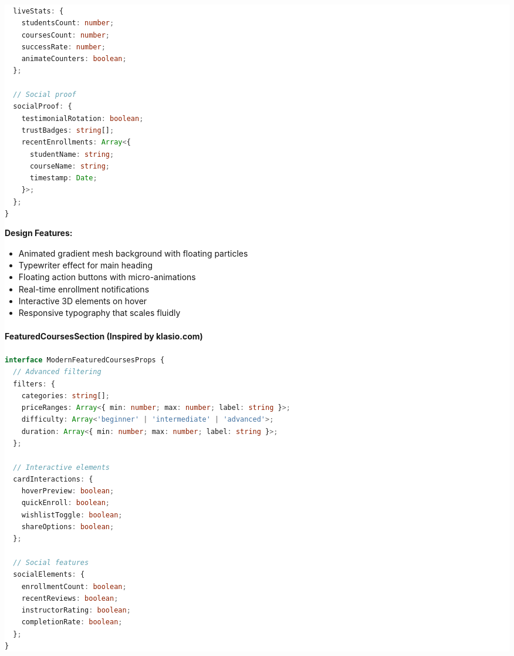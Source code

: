 ```typescript
  liveStats: {
    studentsCount: number;
    coursesCount: number;
    successRate: number;
    animateCounters: boolean;
  };
  
  // Social proof
  socialProof: {
    testimonialRotation: boolean;
    trustBadges: string[];
    recentEnrollments: Array<{
      studentName: string;
      courseName: string;
      timestamp: Date;
    }>;
  };
}
```

**Design Features:**
- Animated gradient mesh background with floating particles
- Typewriter effect for main heading
- Floating action buttons with micro-animations
- Real-time enrollment notifications
- Interactive 3D elements on hover
- Responsive typography that scales fluidly

#### FeaturedCoursesSection (Inspired by klasio.com)
```typescript
interface ModernFeaturedCoursesProps {
  // Advanced filtering
  filters: {
    categories: string[];
    priceRanges: Array<{ min: number; max: number; label: string }>;
    difficulty: Array<'beginner' | 'intermediate' | 'advanced'>;
    duration: Array<{ min: number; max: number; label: string }>;
  };
  
  // Interactive elements
  cardInteractions: {
    hoverPreview: boolean;
    quickEnroll: boolean;
    wishlistToggle: boolean;
    shareOptions: boolean;
  };
  
  // Social features
  socialElements: {
    enrollmentCount: boolean;
    recentReviews: boolean;
    instructorRating: boolean;
    completionRate: boolean;
  };
}
```

